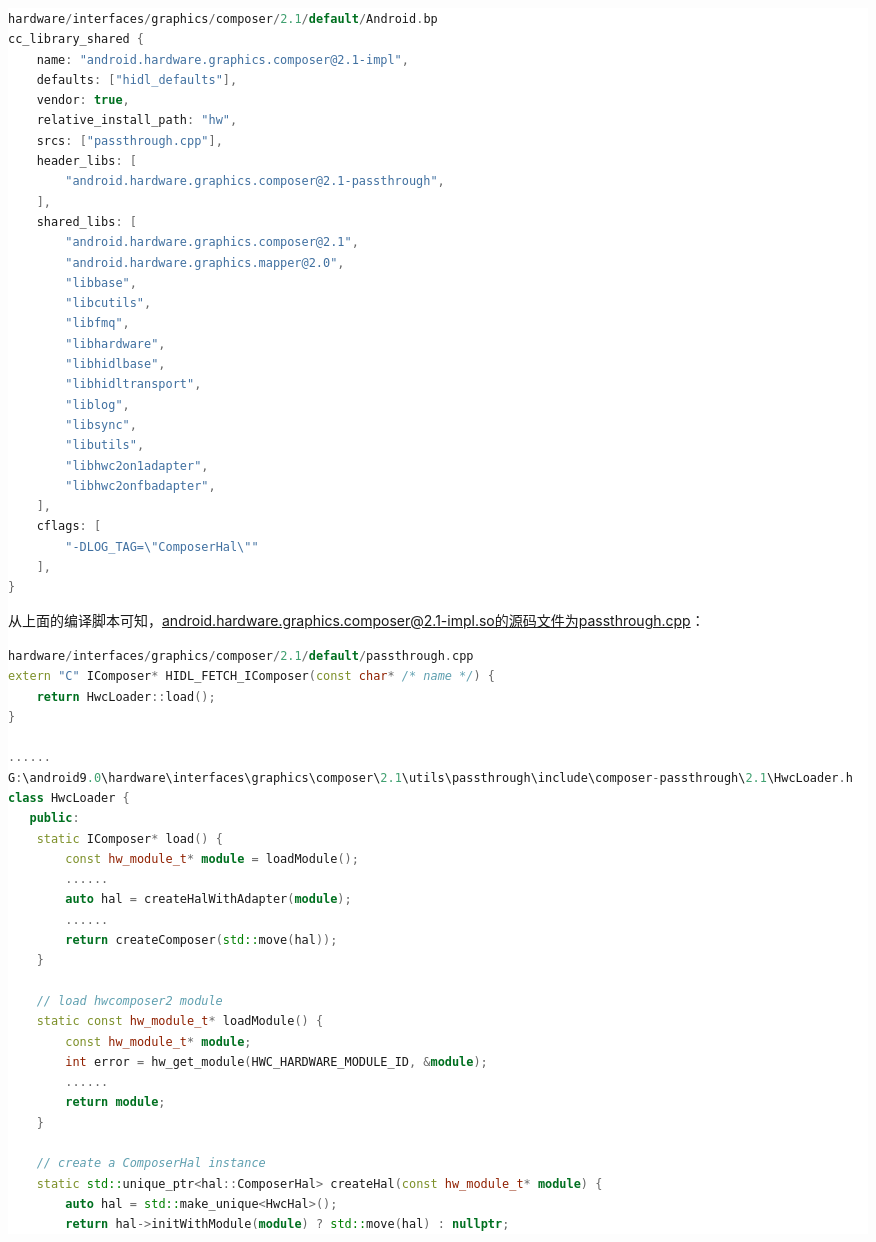 ``` cpp
hardware/interfaces/graphics/composer/2.1/default/Android.bp
cc_library_shared {
    name: "android.hardware.graphics.composer@2.1-impl",
    defaults: ["hidl_defaults"],
    vendor: true,
    relative_install_path: "hw",
    srcs: ["passthrough.cpp"],
    header_libs: [
        "android.hardware.graphics.composer@2.1-passthrough",
    ],
    shared_libs: [
        "android.hardware.graphics.composer@2.1",
        "android.hardware.graphics.mapper@2.0",
        "libbase",
        "libcutils",
        "libfmq",
        "libhardware",
        "libhidlbase",
        "libhidltransport",
        "liblog",
        "libsync",
        "libutils",
        "libhwc2on1adapter",
        "libhwc2onfbadapter",
    ],
    cflags: [
        "-DLOG_TAG=\"ComposerHal\""
    ],
}

```
从上面的编译脚本可知，android.hardware.graphics.composer@2.1-impl.so的源码文件为passthrough.cpp：

``` cpp
hardware/interfaces/graphics/composer/2.1/default/passthrough.cpp
extern "C" IComposer* HIDL_FETCH_IComposer(const char* /* name */) {
    return HwcLoader::load();
}

......
G:\android9.0\hardware\interfaces\graphics\composer\2.1\utils\passthrough\include\composer-passthrough\2.1\HwcLoader.h
class HwcLoader {
   public:
    static IComposer* load() {
        const hw_module_t* module = loadModule();
        ......
        auto hal = createHalWithAdapter(module);
        ......
        return createComposer(std::move(hal));
    }

    // load hwcomposer2 module
    static const hw_module_t* loadModule() {
        const hw_module_t* module;
        int error = hw_get_module(HWC_HARDWARE_MODULE_ID, &module);
        ......
        return module;
    }

    // create a ComposerHal instance
    static std::unique_ptr<hal::ComposerHal> createHal(const hw_module_t* module) {
        auto hal = std::make_unique<HwcHal>();
        return hal->initWithModule(module) ? std::move(hal) : nullptr;
```